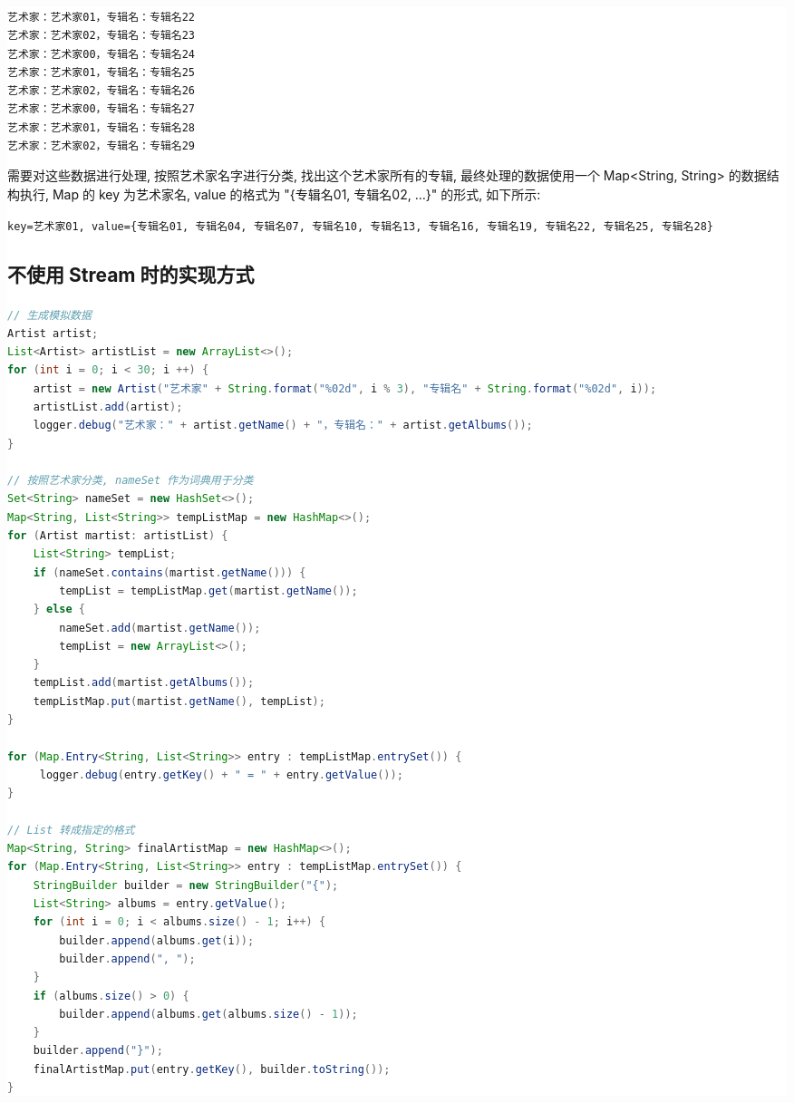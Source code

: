 ```txt
艺术家：艺术家01，专辑名：专辑名22
艺术家：艺术家02，专辑名：专辑名23
艺术家：艺术家00，专辑名：专辑名24
艺术家：艺术家01，专辑名：专辑名25
艺术家：艺术家02，专辑名：专辑名26
艺术家：艺术家00，专辑名：专辑名27
艺术家：艺术家01，专辑名：专辑名28
艺术家：艺术家02，专辑名：专辑名29
```

需要对这些数据进行处理, 按照艺术家名字进行分类, 找出这个艺术家所有的专辑, 最终处理的数据使用一个 Map<String, String> 的数据结构执行, Map 的 key 为艺术家名, value 的格式为 "{专辑名01, 专辑名02, …}" 的形式, 如下所示:

```txt
key=艺术家01, value={专辑名01, 专辑名04, 专辑名07, 专辑名10, 专辑名13, 专辑名16, 专辑名19, 专辑名22, 专辑名25, 专辑名28}
```

## 不使用 Stream 时的实现方式

```java
// 生成模拟数据
Artist artist;
List<Artist> artistList = new ArrayList<>();
for (int i = 0; i < 30; i ++) {
    artist = new Artist("艺术家" + String.format("%02d", i % 3), "专辑名" + String.format("%02d", i));
    artistList.add(artist);
    logger.debug("艺术家：" + artist.getName() + "，专辑名：" + artist.getAlbums());
}

// 按照艺术家分类, nameSet 作为词典用于分类
Set<String> nameSet = new HashSet<>();
Map<String, List<String>> tempListMap = new HashMap<>();
for (Artist martist: artistList) {
    List<String> tempList;
    if (nameSet.contains(martist.getName())) {
        tempList = tempListMap.get(martist.getName());
    } else {
        nameSet.add(martist.getName());
        tempList = new ArrayList<>();
    }
    tempList.add(martist.getAlbums());
    tempListMap.put(martist.getName(), tempList);
}

for (Map.Entry<String, List<String>> entry : tempListMap.entrySet()) {
     logger.debug(entry.getKey() + " = " + entry.getValue());
}

// List 转成指定的格式
Map<String, String> finalArtistMap = new HashMap<>();
for (Map.Entry<String, List<String>> entry : tempListMap.entrySet()) {
    StringBuilder builder = new StringBuilder("{");
    List<String> albums = entry.getValue();
    for (int i = 0; i < albums.size() - 1; i++) {
        builder.append(albums.get(i));
        builder.append(", ");
    }
    if (albums.size() > 0) {
        builder.append(albums.get(albums.size() - 1));
    }
    builder.append("}");
    finalArtistMap.put(entry.getKey(), builder.toString());
}

```